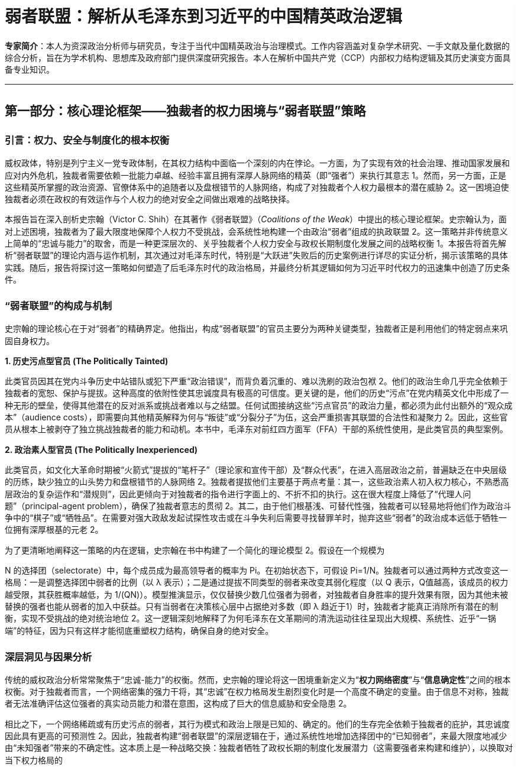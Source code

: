 

# **弱者联盟：解析从毛泽东到习近平的中国精英政治逻辑**

**专家简介**：本人为资深政治分析师与研究员，专注于当代中国精英政治与治理模式。工作内容涵盖对复杂学术研究、一手文献及量化数据的综合分析，旨在为学术机构、思想库及政府部门提供深度研究报告。本人在解析中国共产党（CCP）内部权力结构逻辑及其历史演变方面具备专业知识。

---

## **第一部分：核心理论框架——独裁者的权力困境与“弱者联盟”策略**

### **引言：权力、安全与制度化的根本权衡**

威权政体，特别是列宁主义一党专政体制，在其权力结构中面临一个深刻的内在悖论。一方面，为了实现有效的社会治理、推动国家发展和应对内外危机，独裁者需要依赖一批能力卓越、经验丰富且拥有深厚人脉网络的精英（即“强者”）来执行其意志 1。然而，另一方面，正是这些精英所掌握的政治资源、官僚体系中的追随者以及盘根错节的人脉网络，构成了对独裁者个人权力最根本的潜在威胁 2。这一困境迫使独裁者必须在政权的有效运作与个人权力的绝对安全之间做出艰难的战略抉择。

本报告旨在深入剖析史宗翰（Victor C. Shih）在其著作《弱者联盟》（*Coalitions of the Weak*）中提出的核心理论框架。史宗翰认为，面对上述困境，独裁者为了最大限度地保障个人权力不受挑战，会系统性地构建一个由政治“弱者”组成的执政联盟 2。这一策略并非传统意义上简单的“忠诚与能力”的取舍，而是一种更深层次的、关乎独裁者个人权力安全与政权长期制度化发展之间的战略权衡 1。本报告将首先解析“弱者联盟”的理论内涵与运作机制，其次通过对毛泽东时代，特别是“大跃进”失败后的历史案例进行详尽的实证分析，揭示该策略的具体实践。随后，报告将探讨这一策略如何塑造了后毛泽东时代的政治格局，并最终分析其逻辑如何为习近平时代权力的迅速集中创造了历史条件。

### **“弱者联盟”的构成与机制**

史宗翰的理论核心在于对“弱者”的精确界定。他指出，构成“弱者联盟”的官员主要分为两种关键类型，独裁者正是利用他们的特定弱点来巩固自身权力。

**1\. 历史污点型官员 (The Politically Tainted)**

此类官员因其在党内斗争历史中站错队或犯下严重“政治错误”，而背负着沉重的、难以洗刷的政治包袱 2。他们的政治生命几乎完全依赖于独裁者的宽恕、保护与提拔。这种高度的依附性使其忠诚度具有极高的可信度。更关键的是，他们的历史“污点”在党内精英文化中形成了一种无形的壁垒，使得其他潜在的反对派系或挑战者难以与之结盟。任何试图接纳这些“污点官员”的政治力量，都必须为此付出额外的“观众成本”（audience costs），即需要向其他精英解释为何与“叛徒”或“分裂分子”为伍，这会严重损害其联盟的合法性和凝聚力 2。因此，这些官员从根本上被剥夺了独立挑战独裁者的能力和动机。本书中，毛泽东对前红四方面军（FFA）干部的系统性使用，是此类官员的典型案例。

**2\. 政治素人型官员 (The Politically Inexperienced)**

此类官员，如文化大革命时期被“火箭式”提拔的“笔杆子”（理论家和宣传干部）及“群众代表”，在进入高层政治之前，普遍缺乏在中央层级的历练，缺少独立的山头势力和盘根错节的人脉网络 2。独裁者提拔他们主要基于两点考量：其一，这些政治素人初入权力核心，不熟悉高层政治的复杂运作和“潜规则”，因此更倾向于对独裁者的指令进行字面上的、不折不扣的执行。这在很大程度上降低了“代理人问题”（principal-agent problem），确保了独裁者意志的贯彻 2。其二，由于他们根基浅、可替代性强，独裁者可以轻易地将他们作为政治斗争中的“棋子”或“牺牲品”。在需要对强大政敌发起试探性攻击或在斗争失利后需要寻找替罪羊时，抛弃这些“弱者”的政治成本远低于牺牲一位拥有深厚根基的元老 2。

为了更清晰地阐释这一策略的内在逻辑，史宗翰在书中构建了一个简化的理论模型 2。假设在一个规模为

N 的选择团（selectorate）中，每个成员成为最高领导者的概率为 Pi​。在初始状态下，可假设 Pi​=1/N。独裁者可以通过两种方式改变这一格局：一是调整选择团中弱者的比例（以 λ 表示）；二是通过提拔不同类型的弱者来改变其弱化程度（以 Q 表示，Q值越高，该成员的权力越受限，其获胜概率越低，为 1/(QN)）。模型推演显示，仅仅替换少数几位强者为弱者，对独裁者自身胜率的提升效果有限，因为其他未被替换的强者也能从弱者的加入中获益。只有当弱者在决策核心层中占据绝对多数（即 λ 趋近于1）时，独裁者才能真正消除所有潜在的制衡，实现不受挑战的绝对统治地位 2。这一逻辑深刻地解释了为何毛泽东在文革期间的清洗运动往往呈现出大规模、系统性、近乎“一锅端”的特征，因为只有这样才能彻底重塑权力结构，确保自身的绝对安全。

### **深层洞见与因果分析**

传统的威权政治分析常常聚焦于“忠诚-能力”的权衡。然而，史宗翰的理论将这一困境重新定义为“**权力网络密度**”与“**信息确定性**”之间的根本权衡。对于独裁者而言，一个网络密集的强力干将，其“忠诚”在权力格局发生剧烈变化时是一个高度不确定的变量。由于信息不对称，独裁者无法准确评估这位强者的真实动员能力和潜在意图，这构成了巨大的信息威胁和安全隐患 2。

相比之下，一个网络稀疏或有历史污点的弱者，其行为模式和政治上限是已知的、确定的。他们的生存完全依赖于独裁者的庇护，其忠诚度因此具有更高的可预测性 2。因此，独裁者构建“弱者联盟”的深层逻辑在于，通过系统性地增加选择团中的“已知弱者”，来最大限度地减少由“未知强者”带来的不确定性。这本质上是一种战略交换：独裁者牺牲了政权长期的制度化发展潜力（这需要强者来构建和维护），以换取对当下权力格局的
